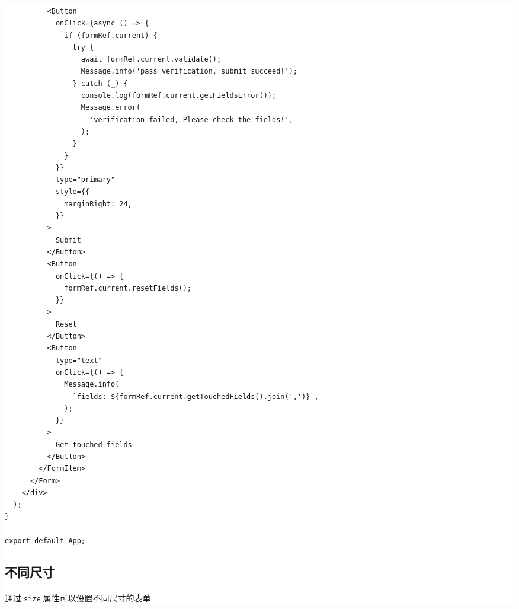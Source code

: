 ```tsx
          <Button
            onClick={async () => {
              if (formRef.current) {
                try {
                  await formRef.current.validate();
                  Message.info('pass verification, submit succeed!');
                } catch (_) {
                  console.log(formRef.current.getFieldsError());
                  Message.error(
                    'verification failed, Please check the fields!',
                  );
                }
              }
            }}
            type="primary"
            style={{
              marginRight: 24,
            }}
          >
            Submit
          </Button>
          <Button
            onClick={() => {
              formRef.current.resetFields();
            }}
          >
            Reset
          </Button>
          <Button
            type="text"
            onClick={() => {
              Message.info(
                `fields: ${formRef.current.getTouchedFields().join(',')}`,
              );
            }}
          >
            Get touched fields
          </Button>
        </FormItem>
      </Form>
    </div>
  );
}

export default App;
```

## 不同尺寸

通过 `size` 属性可以设置不同尺寸的表单
